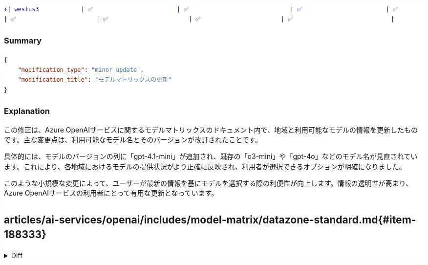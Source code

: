 ````diff
+| westus3            | ✅                        | ✅                             | ✅                        | ✅                   | ✅                       | ✅                       | ✅                       | ✅                            |
````
</details>

### Summary

```json
{
    "modification_type": "minor update",
    "modification_title": "モデルマトリックスの更新"
}
```

### Explanation
この修正は、Azure OpenAIサービスに関するモデルマトリックスのドキュメント内で、地域と利用可能なモデルの情報を更新したものです。主な変更点は、利用可能なモデル名とそのバージョンが改訂されたことです。

具体的には、モデルのバージョンの列に「gpt-4.1-mini」が追加され、既存の「o3-mini」や「gpt-4o」などのモデル名が見直されています。これにより、各地域におけるモデルの提供状況がより正確に反映され、利用者が選択できるオプションが明確になりました。

このような小規模な変更によって、ユーザーが最新の情報を基にモデルを選択する際の利便性が向上します。情報の透明性が高まり、Azure OpenAIサービスの利用者にとって有用な更新となっています。

## articles/ai-services/openai/includes/model-matrix/datazone-standard.md{#item-188333}

<details>
<summary>Diff</summary>
````diff
@@ -9,18 +9,18 @@ ms.custom: references_regions
 ms.date: 04/02/2025
 ---
 
-| **Region**     | **o3-mini**, **2025-01-31**   | **o1**, **2024-12-17**   | **gpt-4o**, **2024-05-13**   | **gpt-4o**, **2024-08-06**   | **gpt-4o**, **2024-11-20**   | **gpt-4o-mini**, **2024-07-18**   |
-|:-------------------|:---------------------------:|:----------------------:|:--------------------------:|:--------------------------:|:--------------------------:|:-------------------------------:|
-| eastus             | ✅                        | ✅                   | ✅                       | ✅                       | ✅                       | ✅                            |
-| eastus2            | ✅                        | ✅                   | ✅                       | ✅                       | ✅                       | ✅                            |
-| francecentral      | ✅                        | ✅                   | ✅                       | ✅                       | ✅                       | ✅                            |
-| germanywestcentral | ✅                        | ✅                   | ✅                       | ✅                       | ✅                       | ✅                            |
-| italynorth         | ✅                        | ✅                   | -                      | -                      | ✅                       | ✅                            |
-| northcentralus     | ✅                        | ✅                   | ✅                       | ✅                       | ✅                       | ✅                            |
-| polandcentral      | ✅                        | ✅                   | ✅                       | ✅                       | ✅                       | ✅                            |
-| southcentralus     | ✅                        | ✅                   | ✅                       | ✅                       | ✅                       | ✅                            |
-| spaincentral       | ✅                        | ✅                   | ✅                       | ✅                       | ✅                       | ✅                            |
-| swedencentral      | ✅                        | ✅                   | ✅                       | ✅                       | ✅                       | ✅                            |
-| westeurope         | ✅                        | ✅                   | ✅                       | ✅                       | ✅                       | ✅                            |
-| westus             | ✅                        | ✅                   | ✅                       | ✅                       | ✅                       | ✅                            |
````